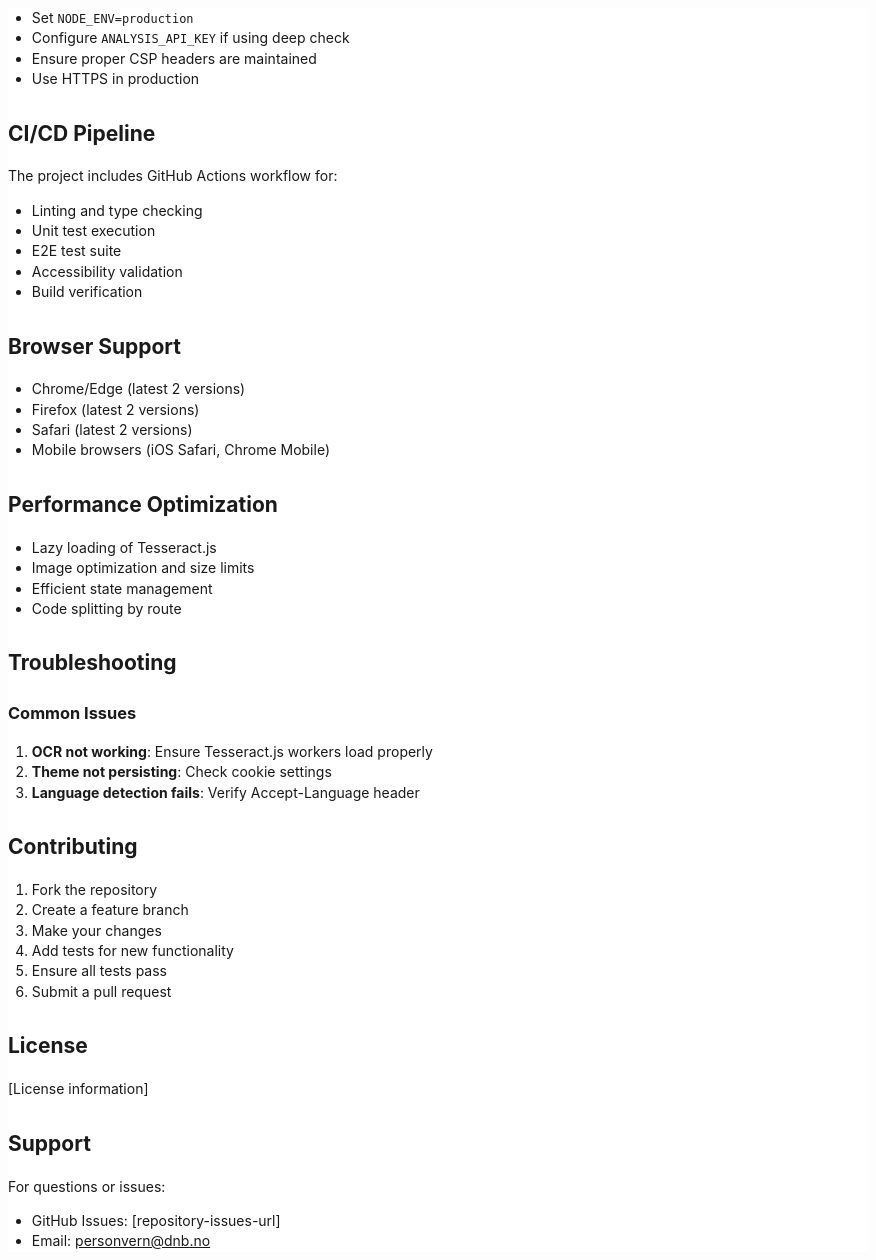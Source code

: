 - Set `NODE_ENV=production`
- Configure `ANALYSIS_API_KEY` if using deep check
- Ensure proper CSP headers are maintained
- Use HTTPS in production

## CI/CD Pipeline

The project includes GitHub Actions workflow for:
- Linting and type checking
- Unit test execution
- E2E test suite
- Accessibility validation
- Build verification

## Browser Support

- Chrome/Edge (latest 2 versions)
- Firefox (latest 2 versions)
- Safari (latest 2 versions)
- Mobile browsers (iOS Safari, Chrome Mobile)

## Performance Optimization

- Lazy loading of Tesseract.js
- Image optimization and size limits
- Efficient state management
- Code splitting by route

## Troubleshooting

### Common Issues

1. **OCR not working**: Ensure Tesseract.js workers load properly
2. **Theme not persisting**: Check cookie settings
3. **Language detection fails**: Verify Accept-Language header

## Contributing

1. Fork the repository
2. Create a feature branch
3. Make your changes
4. Add tests for new functionality
5. Ensure all tests pass
6. Submit a pull request

## License

[License information]

## Support

For questions or issues:
- GitHub Issues: [repository-issues-url]
- Email: personvern@dnb.no
